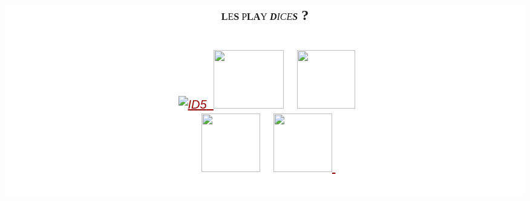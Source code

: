 <div dir="ltr"><div class="gmail_quote"><div dir="ltr"><div class="gmail_quote"><div dir="ltr"><div class="gmail_quote" style="text-align: center;"><div class="gmail_quote" style="text-align: center;"><span style="font-family: &quot;times new roman&quot; , serif; font-size: medium;"><b>L</b>E<b>S</b>&nbsp;P<b>LA</b>Y&nbsp;</span><i style="font-family: &quot;times new roman&quot;,serif;"><span style="font-size: medium;"><b>D</b>ICE</span><b><span style="font-size: medium;">S</span><span style="font-size: x-large;">&nbsp;</span></b></i><span style="font-family: &quot;times new roman&quot; , serif; font-size: x-large;"><b>?</b></span></div><div class="gmail_quote" style="text-align: center;"><br /><span style="text-align: start;"></span><br /><footer class="m_8370517328919782187m_-6504398955191756446gmail-m_-895654953996111238gmail-m_-7228681729903225017m_-9021639085779738552gmail-footer m_8370517328919782187m_-6504398955191756446gmail-m_-895654953996111238gmail-m_-7228681729903225017m_-9021639085779738552gmail-section" id="m_8370517328919782187m_-6504398955191756446gmail-m_-895654953996111238gmail-m_-7228681729903225017m_-9021639085779738552gmail-footer" name="Footer" style="margin: auto auto 0px; padding-bottom: 32px; width: auto;"><div class="m_8370517328919782187m_-6504398955191756446gmail-m_-895654953996111238gmail-m_-7228681729903225017m_-9021639085779738552gmail-widget m_8370517328919782187m_-6504398955191756446gmail-m_-895654953996111238gmail-m_-7228681729903225017m_-9021639085779738552gmail-HTML" id="m_8370517328919782187m_-6504398955191756446gmail-m_-895654953996111238gmail-m_-7228681729903225017m_-9021639085779738552gmail-HTML1"><div class="m_8370517328919782187m_-6504398955191756446gmail-m_-895654953996111238gmail-m_-7228681729903225017m_-9021639085779738552gmail-widget-content"><div style="color: #3e3f3c; font-family: lora, serif; font-size: 20px; font-style: italic;"><span style="text-align: start;"><span style="color: rgb(34 , 34 , 34); font-family: &quot;arial&quot; , sans-serif;">&nbsp;<a href="http://whoiscoming.reallyhim.com/x/c?c=1235369&amp;l=117c7ac5-e1f7-4da6-8b0d-7174d8107d78&amp;r=e6b83d62-792c-4383-a127-5f01b289f03b" style="background-attachment: initial; background-clip: initial; background-image: initial; background-origin: initial; background-position: initial; background-repeat: initial; background-size: initial; color: #970101;" target="_blank"><img alt="ID5" src="http://i.imgur.com/9zAtHyy.jpg" height="97" style="border: 0px;" width="97" />&nbsp;&nbsp;</a><a href="http://whoiscoming.reallyhim.com/x/c?c=1235369&amp;l=23fcb982-7d90-4761-b73a-aa315de230d3&amp;r=e6b83d62-792c-4383-a127-5f01b289f03b" style="background-attachment: initial; background-clip: initial; background-image: initial; background-origin: initial; background-position: initial; background-repeat: initial; background-size: initial; color: #970101;" target="_blank"><img alt="" src="http://i.imgur.com/XisWhzy.jpg" height="97" style="border: 0px;" width="116" /></a>&nbsp; &nbsp;&nbsp;<a href="http://whoiscoming.reallyhim.com/x/c?c=1235369&amp;l=24cbf605-c22c-41d5-b66e-997bdc3bd6eb&amp;r=e6b83d62-792c-4383-a127-5f01b289f03b" style="background-attachment: initial; background-clip: initial; background-image: initial; background-origin: initial; background-position: initial; background-repeat: initial; background-size: initial; color: #970101;" target="_blank"><img alt="" src="http://i.imgur.com/j0s0xhH.png" height="97" style="border: 0px;" width="96" /></a></span></span></div><div style="color: #3e3f3c; font-family: lora, serif; font-size: 20px; font-style: italic;"><span style="text-align: start;"><span style="color: rgb(34 , 34 , 34); font-family: &quot;arial&quot; , sans-serif;">&nbsp;&nbsp;<a href="http://whoiscoming.reallyhim.com/x/c?c=1235369&amp;l=3ba134fa-56bd-4bbb-ad73-5a2226fd8ca6&amp;r=e6b83d62-792c-4383-a127-5f01b289f03b" style="background-attachment: initial; background-clip: initial; background-image: initial; background-origin: initial; background-position: initial; background-repeat: initial; background-size: initial; color: #970101;" target="_blank"><img alt="" src="http://i.imgur.com/jne0eNw.png" height="97" style="border: 0px;" width="97" /></a>&nbsp; &nbsp;&nbsp;<a href="http://whoiscoming.reallyhim.com/x/c?c=1235369&amp;l=0b25d2f3-1435-4332-b8ce-f3ac98a49c9e&amp;r=e6b83d62-792c-4383-a127-5f01b289f03b" style="background-attachment: initial; background-clip: initial; background-image: initial; background-origin: initial; background-position: initial; background-repeat: initial; background-size: initial; color: #970101;" target="_blank"><img alt="" class="m_8370517328919782187m_-6504398955191756446gmail-m_-895654953996111238gmail-m_-7228681729903225017m_-9021639085779738552gmail-fr-dib m_8370517328919782187m_-6504398955191756446gmail-m_-895654953996111238gmail-m_-7228681729903225017m_-9021639085779738552gmail-fr-draggable" src="http://i.imgur.com/WGqiVfW.png" height="97" style="border: 0px;" width="97" />&nbsp;